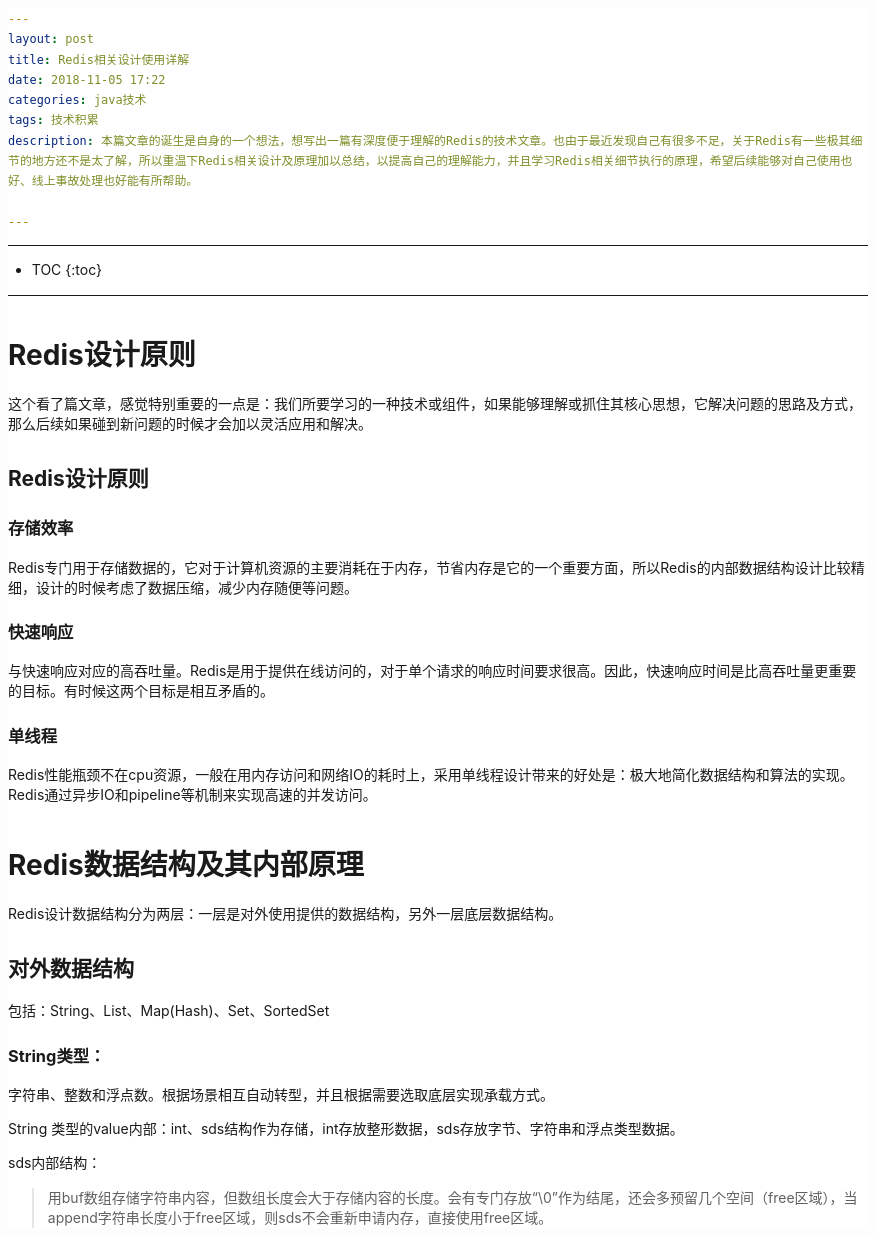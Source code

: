 ```yaml
---
layout: post
title: Redis相关设计使用详解
date: 2018-11-05 17:22
categories: java技术
tags: 技术积累
description: 本篇文章的诞生是自身的一个想法，想写出一篇有深度便于理解的Redis的技术文章。也由于最近发现自己有很多不足，关于Redis有一些极其细节的地方还不是太了解，所以重温下Redis相关设计及原理加以总结，以提高自己的理解能力，并且学习Redis相关细节执行的原理，希望后续能够对自己使用也好、线上事故处理也好能有所帮助。

---
```

*****
* TOC
{:toc}
*****


# Redis设计原则

这个看了篇文章，感觉特别重要的一点是：我们所要学习的一种技术或组件，如果能够理解或抓住其核心思想，它解决问题的思路及方式，那么后续如果碰到新问题的时候才会加以灵活应用和解决。

## Redis设计原则

### 存储效率
Redis专门用于存储数据的，它对于计算机资源的主要消耗在于内存，节省内存是它的一个重要方面，所以Redis的内部数据结构设计比较精细，设计的时候考虑了数据压缩，减少内存随便等问题。

### 快速响应

与快速响应对应的高吞吐量。Redis是用于提供在线访问的，对于单个请求的响应时间要求很高。因此，快速响应时间是比高吞吐量更重要的目标。有时候这两个目标是相互矛盾的。

### 单线程

Redis性能瓶颈不在cpu资源，一般在用内存访问和网络IO的耗时上，采用单线程设计带来的好处是：极大地简化数据结构和算法的实现。Redis通过异步IO和pipeline等机制来实现高速的并发访问。


# Redis数据结构及其内部原理
Redis设计数据结构分为两层：一层是对外使用提供的数据结构，另外一层底层数据结构。

## 对外数据结构
包括：String、List、Map(Hash)、Set、SortedSet

### String类型：

字符串、整数和浮点数。根据场景相互自动转型，并且根据需要选取底层实现承载方式。

String 类型的value内部：int、sds结构作为存储，int存放整形数据，sds存放字节、字符串和浮点类型数据。

sds内部结构：
> 用buf数组存储字符串内容，但数组长度会大于存储内容的长度。会有专门存放“\0”作为结尾，还会多预留几个空间（free区域），当append字符串长度小于free区域，则sds不会重新申请内存，直接使用free区域。
